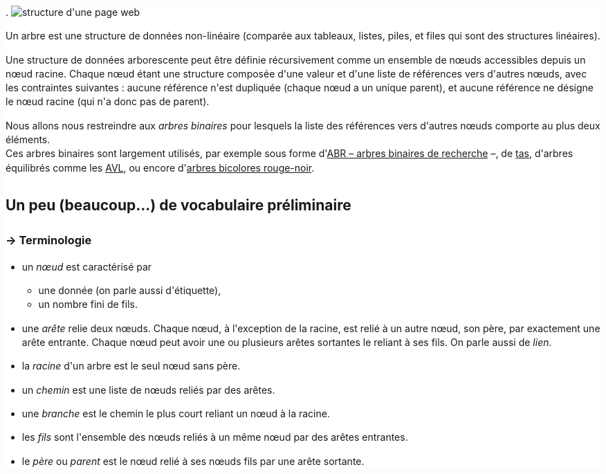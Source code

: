   . ![structure d'une page web](/docs/nsi/cours_terminale/structures_donnees/arbres/td/img/2.png)

[^arbre-informatique]:
    Le terme d'arbre recouvre plusieurs notions
    distinctes : arbres libres, arbres enracinés, arbres binaires, etc. \
    Nous ne traiterons pas des arbres libres qui relèvent de la théorie des
    graphes. \
    Nous nous intéresserons aux _arbres enracinés_ que nous nommerons plus
    simplement _arbres_, et aux _arbres binaires_, un cas particulier de
    ces arbres enracinés.

Un arbre est une structure de données non-linéaire (comparée aux
tableaux, listes, piles, et files qui sont des structures linéaires).

Une structure de données arborescente peut être définie récursivement
comme un ensemble de nœuds accessibles depuis un nœud racine. Chaque
nœud étant une structure composée d'une valeur et d'une liste de
références vers d'autres nœuds, avec les contraintes suivantes :
aucune référence n'est dupliquée (chaque nœud a un unique parent), et
aucune référence ne désigne le nœud racine (qui n'a donc pas de parent).

Nous allons nous restreindre aux _arbres binaires_ pour lesquels la
liste des références vers d'autres nœuds comporte au plus deux
éléments. \
Ces arbres binaires sont largement utilisés, par exemple sous forme
d'[ABR – arbres binaires de recherche](https://fr.wikipedia.org/wiki/Arbre_binaire_de_recherche) –,
de [tas](https://fr.wikipedia.org/wiki/Tas_binaire), d'arbres
équilibrés comme les [AVL](https://fr.wikipedia.org/wiki/Arbre_AVL),
ou encore
d'[arbres bicolores rouge-noir](https://fr.wikipedia.org/wiki/Arbre_bicolore).

## Un peu (beaucoup...) de vocabulaire préliminaire

### → Terminologie

- un _nœud_ est caractérisé par

  - une donnée (on parle aussi d'étiquette),
  - un nombre fini de fils.

- une _arête_ relie deux nœuds. Chaque nœud, à l'exception de la
  racine, est relié à un autre nœud, son père, par exactement une arête
  entrante. Chaque nœud peut avoir une ou plusieurs arêtes sortantes
  le reliant à ses fils. On parle aussi de _lien_.

- la _racine_ d'un arbre est le seul nœud sans père.

- un _chemin_ est une liste de nœuds reliés par des arêtes.

- une _branche_ est le chemin le plus court reliant un nœud à la
  racine.

- les _fils_ sont l'ensemble des nœuds reliés à un même nœud par des
  arêtes entrantes.

- le _père_ ou _parent_ est le nœud relié à ses nœuds fils par une
  arête sortante.
